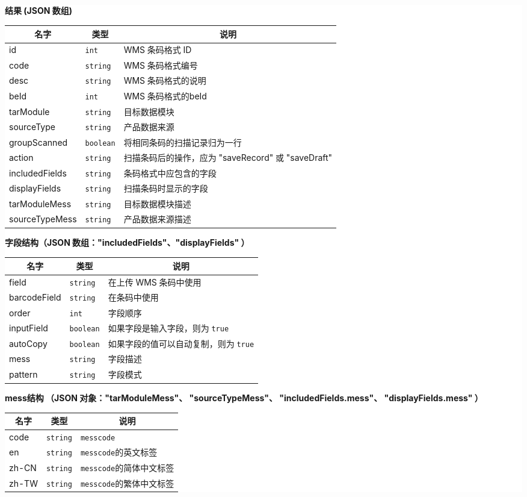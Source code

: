 

**结果 (JSON 数组)**

| 名字           | 类型      | 说明                                  |
| -------------- | --------- | -------------------------------------------- |
| id             | `int`     | WMS 条码格式 ID                        |
| code           | `string`  | WMS 条码格式编号                      |
| desc           | `string`  | WMS 条码格式的说明          |
| beId           | `int`     | WMS 条码格式的beId                    |
| tarModule      | `string`  | 目标数据模块                           |
| sourceType     | `string`  | 产品数据来源                          |
| groupScanned   | `boolean` | 将相同条码的扫描记录归为一行 |
| action         | `string`  | 扫描条码后的操作，应为 "saveRecord" 或 "saveDraft"|
| includedFields | `string`  | 条码格式中应包含的字段     |
| displayFields  | `string`  | 扫描条码时显示的字段  |
| tarModuleMess  | `string`  | 目标数据模块描述                  |
| sourceTypeMess | `string`  | 产品数据来源描述                  |

**字段结构（JSON 数组："includedFields"、"displayFields" ）**

| 名字           | 类型      | 说明                                  |
| -------------- | --------- | -------------------------------------------- |
| field          | `string`  | 在上传 WMS 条码中使用                    |
| barcodeField   | `string`  | 在条码中使用                              |
| order          | `int`     | 字段顺序                              |
| inputField     | `boolean` | 如果字段是输入字段，则为 `true`            |
| autoCopy       | `boolean` | 如果字段的值可以自动复制，则为 `true`   |
| mess           | `string`  | 字段描述                                |
| pattern        | `string`  | 字段模式                             |

**mess结构 （JSON 对象："tarModuleMess"、 "sourceTypeMess"、 "includedFields.mess"、 "displayFields.mess" ）**

| 名字           | 类型      | 说明                                  |
| -------------- | --------- | -------------------------------------------- |
| code           | `string`  | `messcode`                                   |
| en             | `string`  | `messcode`的英文标签               |
| zh-CN          | `string`  | `messcode`的简体中文标签   |
| zh-TW          | `string`  | `messcode`的繁体中文标签   |
